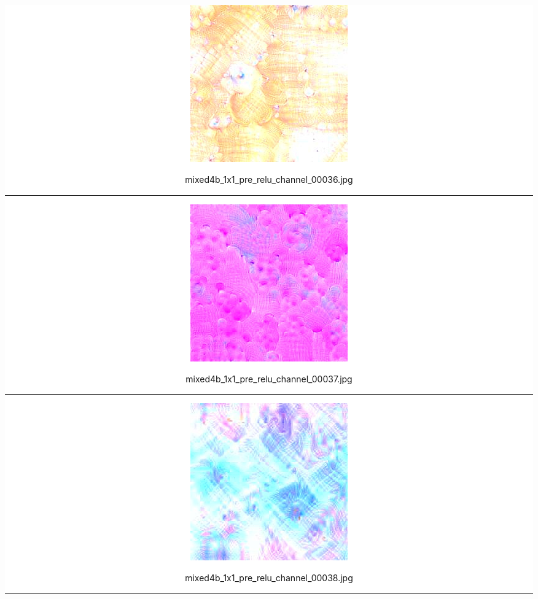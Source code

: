 <p align="center">  <img src="mixed4b_1x1_pre_relu_channel_00036.jpg?"> </p><p align="center">mixed4b_1x1_pre_relu_channel_00036.jpg</p>

***

<p align="center">  <img src="mixed4b_1x1_pre_relu_channel_00037.jpg?"> </p><p align="center">mixed4b_1x1_pre_relu_channel_00037.jpg</p>

***

<p align="center">  <img src="mixed4b_1x1_pre_relu_channel_00038.jpg?"> </p><p align="center">mixed4b_1x1_pre_relu_channel_00038.jpg</p>

***
